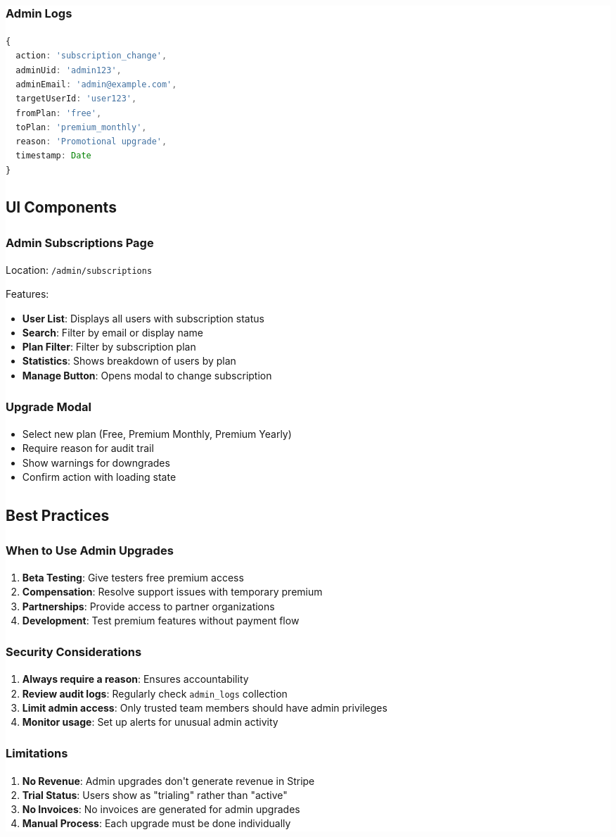 ### Admin Logs
```typescript
{
  action: 'subscription_change',
  adminUid: 'admin123',
  adminEmail: 'admin@example.com',
  targetUserId: 'user123',
  fromPlan: 'free',
  toPlan: 'premium_monthly',
  reason: 'Promotional upgrade',
  timestamp: Date
}
```

## UI Components

### Admin Subscriptions Page
Location: `/admin/subscriptions`

Features:
- **User List**: Displays all users with subscription status
- **Search**: Filter by email or display name
- **Plan Filter**: Filter by subscription plan
- **Statistics**: Shows breakdown of users by plan
- **Manage Button**: Opens modal to change subscription

### Upgrade Modal
- Select new plan (Free, Premium Monthly, Premium Yearly)
- Require reason for audit trail
- Show warnings for downgrades
- Confirm action with loading state

## Best Practices

### When to Use Admin Upgrades
1. **Beta Testing**: Give testers free premium access
2. **Compensation**: Resolve support issues with temporary premium
3. **Partnerships**: Provide access to partner organizations
4. **Development**: Test premium features without payment flow

### Security Considerations
1. **Always require a reason**: Ensures accountability
2. **Review audit logs**: Regularly check `admin_logs` collection
3. **Limit admin access**: Only trusted team members should have admin privileges
4. **Monitor usage**: Set up alerts for unusual admin activity

### Limitations
1. **No Revenue**: Admin upgrades don't generate revenue in Stripe
2. **Trial Status**: Users show as "trialing" rather than "active"
3. **No Invoices**: No invoices are generated for admin upgrades
4. **Manual Process**: Each upgrade must be done individually
